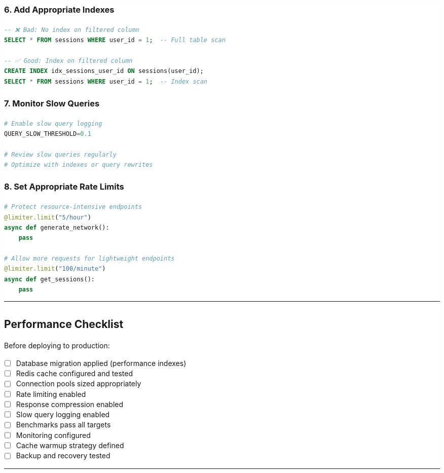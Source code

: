 ### 6. Add Appropriate Indexes

```sql
-- ❌ Bad: No index on filtered column
SELECT * FROM sessions WHERE user_id = 1;  -- Full table scan

-- ✅ Good: Index on filtered column
CREATE INDEX idx_sessions_user_id ON sessions(user_id);
SELECT * FROM sessions WHERE user_id = 1;  -- Index scan
```

### 7. Monitor Slow Queries

```python
# Enable slow query logging
QUERY_SLOW_THRESHOLD=0.1

# Review slow queries regularly
# Optimize with indexes or query rewrites
```

### 8. Set Appropriate Rate Limits

```python
# Protect resource-intensive endpoints
@limiter.limit("5/hour")
async def generate_network():
    pass

# Allow more requests for lightweight endpoints
@limiter.limit("100/minute")
async def get_sessions():
    pass
```

---

## Performance Checklist

Before deploying to production:

- [ ] Database migration applied (performance indexes)
- [ ] Redis cache configured and tested
- [ ] Connection pools sized appropriately
- [ ] Rate limiting enabled
- [ ] Response compression enabled
- [ ] Slow query logging enabled
- [ ] Benchmarks pass all targets
- [ ] Monitoring configured
- [ ] Cache warmup strategy defined
- [ ] Backup and recovery tested

---
